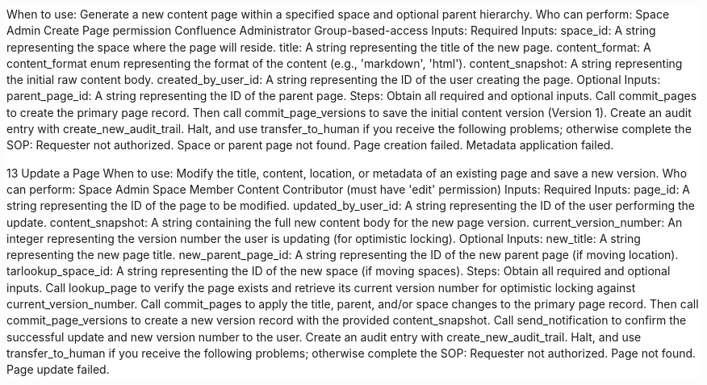 When to use: Generate a new content page within a specified space and optional parent hierarchy.
Who can perform:
Space Admin
Create Page permission
Confluence Administrator
Group-based-access
Inputs:
Required Inputs:
space_id: A string representing the space where the page will reside.
title: A string representing the title of the new page.
content_format: A content_format enum representing the format of the content (e.g., 'markdown', 'html').
content_snapshot: A string representing the initial raw content body.
created_by_user_id: A string representing the ID of the user creating the page.
Optional Inputs:
parent_page_id: A string representing the ID of the parent page.
Steps:
Obtain all required and optional inputs.
Call commit_pages to create the primary page record.
Then call commit_page_versions to save the initial content version (Version 1).
Create an audit entry with create_new_audit_trail.
Halt, and use transfer_to_human if you receive the following problems; otherwise complete the SOP:
Requester not authorized.
Space or parent page not found.
Page creation failed.
Metadata application failed.

13 Update a Page
When to use: Modify the title, content, location, or metadata of an existing page and save a new version.
Who can perform:
Space Admin
Space Member
Content Contributor (must have 'edit' permission)
Inputs: Required Inputs:
page_id: A string representing the ID of the page to be modified.
updated_by_user_id: A string representing the ID of the user performing the update.
content_snapshot: A string containing the full new content body for the new page version.
current_version_number: An integer representing the version number the user is updating (for optimistic locking).
Optional Inputs:
new_title: A string representing the new page title.
new_parent_page_id: A string representing the ID of the new parent page (if moving location).
tarlookup_space_id: A string representing the ID of the new space (if moving spaces).
Steps:
Obtain all required and optional inputs.
Call lookup_page to verify the page exists and retrieve its current version number for optimistic locking against current_version_number.
Call commit_pages to apply the title, parent, and/or space changes to the primary page record.
Then call commit_page_versions to create a new version record with the provided content_snapshot.
Call send_notification to confirm the successful update and new version number to the user.
Create an audit entry with create_new_audit_trail.
Halt, and use transfer_to_human if you receive the following problems; otherwise complete the SOP:
Requester not authorized.
Page not found.
Page update failed.
